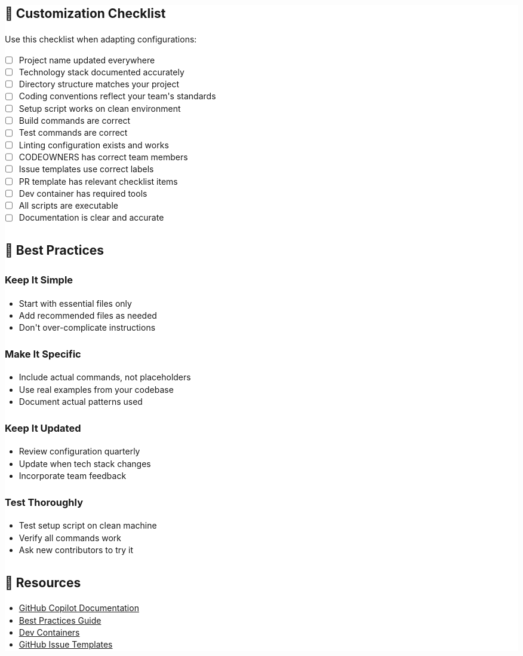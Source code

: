 ## 📝 Customization Checklist

Use this checklist when adapting configurations:

- [ ] Project name updated everywhere
- [ ] Technology stack documented accurately
- [ ] Directory structure matches your project
- [ ] Coding conventions reflect your team's standards
- [ ] Setup script works on clean environment
- [ ] Build commands are correct
- [ ] Test commands are correct
- [ ] Linting configuration exists and works
- [ ] CODEOWNERS has correct team members
- [ ] Issue templates use correct labels
- [ ] PR template has relevant checklist items
- [ ] Dev container has required tools
- [ ] All scripts are executable
- [ ] Documentation is clear and accurate

## 🎯 Best Practices

### Keep It Simple
- Start with essential files only
- Add recommended files as needed
- Don't over-complicate instructions

### Make It Specific
- Include actual commands, not placeholders
- Use real examples from your codebase
- Document actual patterns used

### Keep It Updated
- Review configuration quarterly
- Update when tech stack changes
- Incorporate team feedback

### Test Thoroughly
- Test setup script on clean machine
- Verify all commands work
- Ask new contributors to try it

## 🔗 Resources

- [GitHub Copilot Documentation](https://docs.github.com/en/copilot)
- [Best Practices Guide](https://gh.io/copilot-coding-agent-tips)
- [Dev Containers](https://containers.dev/)
- [GitHub Issue Templates](https://docs.github.com/en/communities/using-templates-to-encourage-useful-issues-and-pull-requests)
